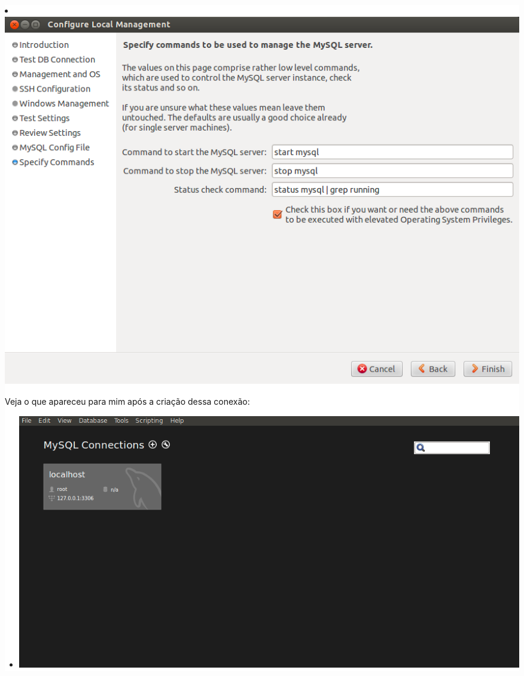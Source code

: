   <li><a class='not-animsition' href='/assets/images/post_01/img_19.png'><img data-caption='arquivos mysql' src='/assets/images/post_01/img_19.png'></a></li>
</ul>

Veja o que apareceu para mim após a criação dessa conexão:

<ul class='clearing-thumbs small-9 small-centered columns' data-clearing>
  <li><a class='not-animsition' href='/assets/images/post_01/img_20.png'><img src='/assets/images/post_01/img_20.png'></a></li>
</ul>
